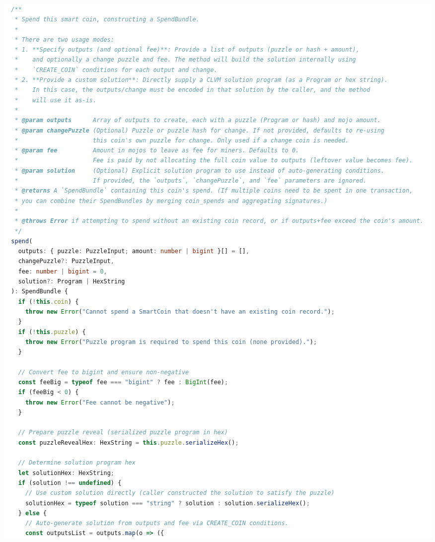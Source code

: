 ```typescript
  /**
   * Spend this smart coin, constructing a SpendBundle.
   * 
   * There are two usage modes:
   * 1. **Specify outputs (and optional fee)**: Provide a list of outputs (puzzle or hash + amount),
   *    and optionally a change puzzle and fee. The method will build the solution internally using
   *    `CREATE_COIN` conditions for each output and change.
   * 2. **Provide a custom solution**: Directly supply a CLVM solution program (as a Program or hex string).
   *    In this case, the outputs/change must be encoded in that solution by the caller, and the method 
   *    will use it as-is.
   * 
   * @param outputs      Array of outputs to create, each with a puzzle (Program or hash) and mojo amount.
   * @param changePuzzle (Optional) Puzzle or puzzle hash for change. If not provided, defaults to re-using 
   *                     this coin's own puzzle for change. Only used if a change coin is needed.
   * @param fee          Amount in mojos to leave as fee for miners. Defaults to 0. 
   *                     Fee is paid by not allocating the full coin value to outputs (leftover value becomes fee).
   * @param solution     (Optional) Explicit solution program to use instead of auto-generating conditions. 
   *                     If provided, the `outputs`, `changePuzzle`, and `fee` parameters are ignored.
   * @returns A `SpendBundle` containing this coin's spend. (If multiple coins need to be spent in one transaction, 
   * you can combine their SpendBundles by merging coin_spends and aggregating signatures.)
   * 
   * @throws Error if attempting to spend without an existing coin record, or if outputs+fee exceed the coin's amount.
   */
  spend(
    outputs: { puzzle: PuzzleInput; amount: number | bigint }[] = [], 
    changePuzzle?: PuzzleInput, 
    fee: number | bigint = 0, 
    solution?: Program | HexString
  ): SpendBundle {
    if (!this.coin) {
      throw new Error("Cannot spend a SmartCoin that doesn't have an existing coin record.");
    }
    if (!this.puzzle) {
      throw new Error("Puzzle program is required to spend this coin (none provided).");
    }

    // Convert fee to bigint and ensure non-negative
    const feeBig = typeof fee === "bigint" ? fee : BigInt(fee);
    if (feeBig < 0) {
      throw new Error("Fee cannot be negative");
    }

    // Prepare puzzle reveal (serialized puzzle program in hex)
    const puzzleRevealHex: HexString = this.puzzle.serializeHex();

    // Determine solution program hex
    let solutionHex: HexString;
    if (solution !== undefined) {
      // Use custom solution directly (caller constructed the solution to satisfy the puzzle)
      solutionHex = typeof solution === "string" ? solution : solution.serializeHex();
    } else {
      // Auto-generate solution from outputs and fee via CREATE_COIN conditions.
      const outputsList = outputs.map(o => ({
```